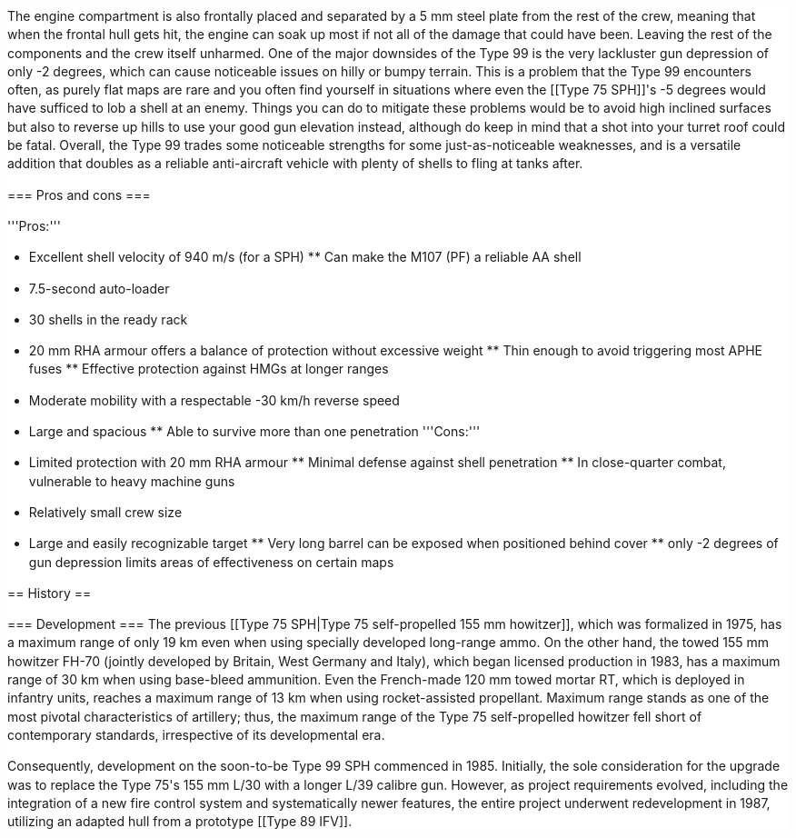The engine compartment is also frontally placed and separated by a 5 mm steel plate from the rest of the crew, meaning that when the frontal hull gets hit, the engine can soak up most if not all of the damage that could have been. Leaving the rest of the components and the crew itself unharmed. One of the major downsides of the Type 99 is the very lackluster gun depression of only -2 degrees, which can cause noticeable issues on hilly or bumpy terrain. This is a problem that the Type 99 encounters often, as purely flat maps are rare and you often find yourself in situations where even the [[Type 75 SPH]]'s -5 degrees would have sufficed to lob a shell at an enemy. Things you can do to mitigate these problems would be to avoid high inclined surfaces but also to reverse up hills to use your good gun elevation instead, although do keep in mind that a shot into your turret roof could be fatal. Overall, the Type 99 trades some noticeable strengths for some just-as-noticeable weaknesses, and is a versatile addition that doubles as a reliable anti-aircraft vehicle with plenty of shells to fling at tanks after.

=== Pros and cons ===

'''Pros:'''

* Excellent shell velocity of 940 m/s (for a SPH)
** Can make the M107 (PF) a reliable AA shell
* 7.5-second auto-loader
* 30 shells in the ready rack
* 20 mm RHA armour offers a balance of protection without excessive weight
** Thin enough to avoid triggering most APHE fuses
** Effective protection against HMGs at longer ranges
* Moderate mobility with a respectable -30 km/h reverse speed
* Large and spacious
** Able to survive more than one penetration
'''Cons:'''

* Limited protection with 20 mm RHA armour
** Minimal defense against shell penetration
** In close-quarter combat, vulnerable to heavy machine guns
* Relatively small crew size
* Large and easily recognizable target
** Very long barrel can be exposed when positioned behind cover
** only -2 degrees of gun depression limits areas of effectiveness on certain maps

== History ==

=== Development ===
The previous [[Type 75 SPH|Type 75 self-propelled 155 mm howitzer]], which was formalized in 1975, has a maximum range of only 19 km even when using specially developed long-range ammo. On the other hand, the towed 155 mm howitzer FH-70 (jointly developed by Britain, West Germany and Italy), which began licensed production in 1983, has a maximum range of 30 km when using base-bleed ammunition. Even the French-made 120 mm towed mortar RT, which is deployed in infantry units, reaches a maximum range of 13 km when using rocket-assisted propellant. Maximum range stands as one of the most pivotal characteristics of artillery; thus, the maximum range of the Type 75 self-propelled howitzer fell short of contemporary standards, irrespective of its developmental era.

Consequently, development on the soon-to-be Type 99 SPH commenced in 1985. Initially, the sole consideration for the upgrade was to replace the Type 75's 155 mm L/30 with a longer L/39 calibre gun. However, as project requirements evolved, including the integration of a new fire control system and systematically newer features, the entire project underwent redevelopment in 1987, utilizing an adapted hull from a prototype [[Type 89 IFV]].
